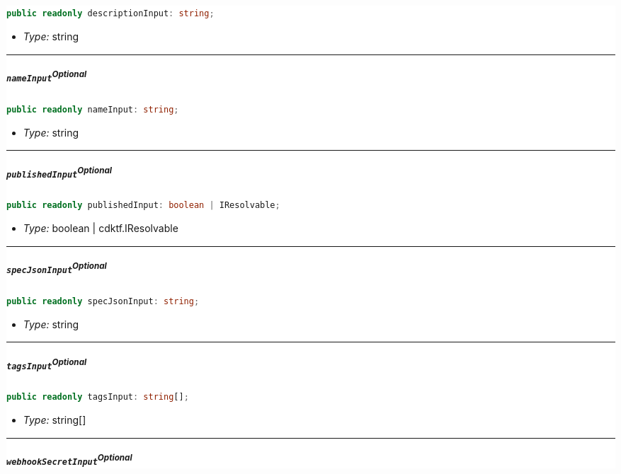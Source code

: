 ```typescript
public readonly descriptionInput: string;
```

- *Type:* string

---

##### `nameInput`<sup>Optional</sup> <a name="nameInput" id="@cdktf/provider-datadog.workflowAutomation.WorkflowAutomation.property.nameInput"></a>

```typescript
public readonly nameInput: string;
```

- *Type:* string

---

##### `publishedInput`<sup>Optional</sup> <a name="publishedInput" id="@cdktf/provider-datadog.workflowAutomation.WorkflowAutomation.property.publishedInput"></a>

```typescript
public readonly publishedInput: boolean | IResolvable;
```

- *Type:* boolean | cdktf.IResolvable

---

##### `specJsonInput`<sup>Optional</sup> <a name="specJsonInput" id="@cdktf/provider-datadog.workflowAutomation.WorkflowAutomation.property.specJsonInput"></a>

```typescript
public readonly specJsonInput: string;
```

- *Type:* string

---

##### `tagsInput`<sup>Optional</sup> <a name="tagsInput" id="@cdktf/provider-datadog.workflowAutomation.WorkflowAutomation.property.tagsInput"></a>

```typescript
public readonly tagsInput: string[];
```

- *Type:* string[]

---

##### `webhookSecretInput`<sup>Optional</sup> <a name="webhookSecretInput" id="@cdktf/provider-datadog.workflowAutomation.WorkflowAutomation.property.webhookSecretInput"></a>
